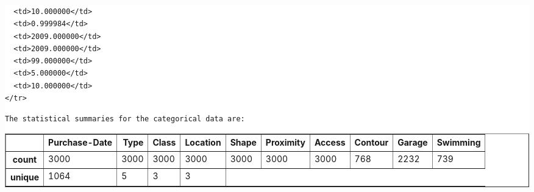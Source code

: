       <td>10.000000</td>
      <td>0.999984</td>
      <td>2009.000000</td>
      <td>2009.000000</td>
      <td>99.000000</td>
      <td>5.000000</td>
      <td>10.000000</td>
    </tr>
  </tbody>
</table>
</div>


    The statistical summaries for the categorical data are:
    


<div>
<style scoped>
    .dataframe tbody tr th:only-of-type {
        vertical-align: middle;
    }

    .dataframe tbody tr th {
        vertical-align: top;
    }

    .dataframe thead th {
        text-align: right;
    }
</style>
<table border="1" class="dataframe">
  <thead>
    <tr style="text-align: right;">
      <th></th>
      <th>Purchase-Date</th>
      <th>Type</th>
      <th>Class</th>
      <th>Location</th>
      <th>Shape</th>
      <th>Proximity</th>
      <th>Access</th>
      <th>Contour</th>
      <th>Garage</th>
      <th>Swimming</th>
    </tr>
  </thead>
  <tbody>
    <tr>
      <th>count</th>
      <td>3000</td>
      <td>3000</td>
      <td>3000</td>
      <td>3000</td>
      <td>3000</td>
      <td>3000</td>
      <td>3000</td>
      <td>768</td>
      <td>2232</td>
      <td>739</td>
    </tr>
    <tr>
      <th>unique</th>
      <td>1064</td>
      <td>5</td>
      <td>3</td>
      <td>3</td>